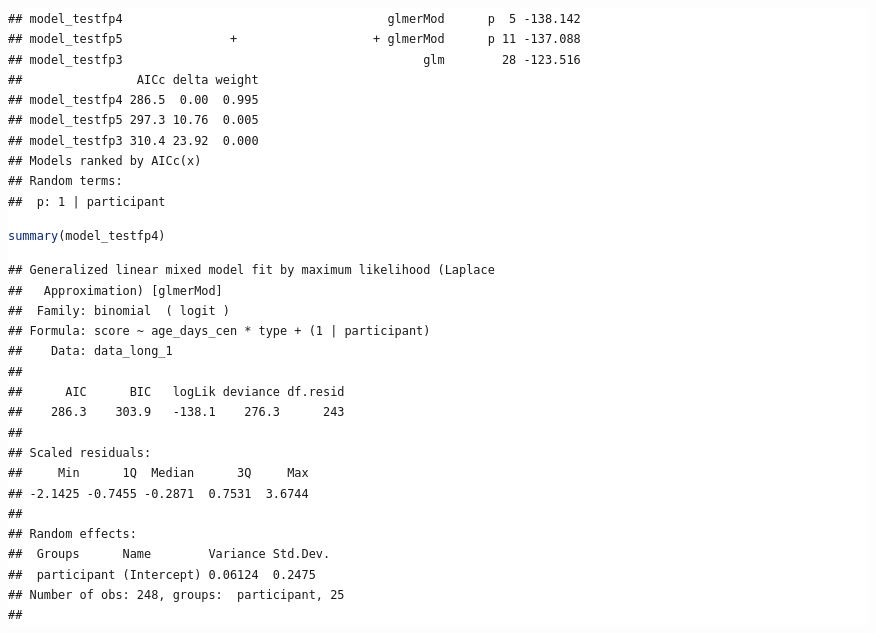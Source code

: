     ## model_testfp4                                     glmerMod      p  5 -138.142
    ## model_testfp5               +                   + glmerMod      p 11 -137.088
    ## model_testfp3                                          glm        28 -123.516
    ##                AICc delta weight
    ## model_testfp4 286.5  0.00  0.995
    ## model_testfp5 297.3 10.76  0.005
    ## model_testfp3 310.4 23.92  0.000
    ## Models ranked by AICc(x) 
    ## Random terms: 
    ##  p: 1 | participant

``` r
summary(model_testfp4)
```

    ## Generalized linear mixed model fit by maximum likelihood (Laplace
    ##   Approximation) [glmerMod]
    ##  Family: binomial  ( logit )
    ## Formula: score ~ age_days_cen * type + (1 | participant)
    ##    Data: data_long_1
    ## 
    ##      AIC      BIC   logLik deviance df.resid 
    ##    286.3    303.9   -138.1    276.3      243 
    ## 
    ## Scaled residuals: 
    ##     Min      1Q  Median      3Q     Max 
    ## -2.1425 -0.7455 -0.2871  0.7531  3.6744 
    ## 
    ## Random effects:
    ##  Groups      Name        Variance Std.Dev.
    ##  participant (Intercept) 0.06124  0.2475  
    ## Number of obs: 248, groups:  participant, 25
    ## 
